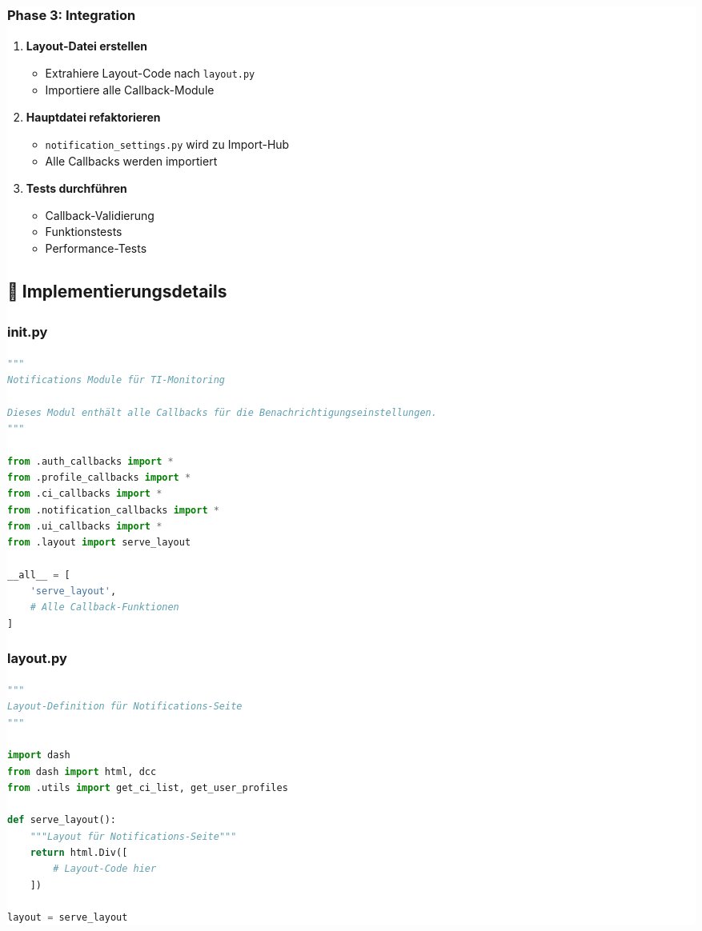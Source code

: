 ### Phase 3: Integration
1. **Layout-Datei erstellen**
   - Extrahiere Layout-Code nach `layout.py`
   - Importiere alle Callback-Module

2. **Hauptdatei refaktorieren**
   - `notification_settings.py` wird zu Import-Hub
   - Alle Callbacks werden importiert

3. **Tests durchführen**
   - Callback-Validierung
   - Funktionstests
   - Performance-Tests

## 📝 Implementierungsdetails

### __init__.py
```python
"""
Notifications Module für TI-Monitoring

Dieses Modul enthält alle Callbacks für die Benachrichtigungseinstellungen.
"""

from .auth_callbacks import *
from .profile_callbacks import *
from .ci_callbacks import *
from .notification_callbacks import *
from .ui_callbacks import *
from .layout import serve_layout

__all__ = [
    'serve_layout',
    # Alle Callback-Funktionen
]
```

### layout.py
```python
"""
Layout-Definition für Notifications-Seite
"""

import dash
from dash import html, dcc
from .utils import get_ci_list, get_user_profiles

def serve_layout():
    """Layout für Notifications-Seite"""
    return html.Div([
        # Layout-Code hier
    ])

layout = serve_layout
```
